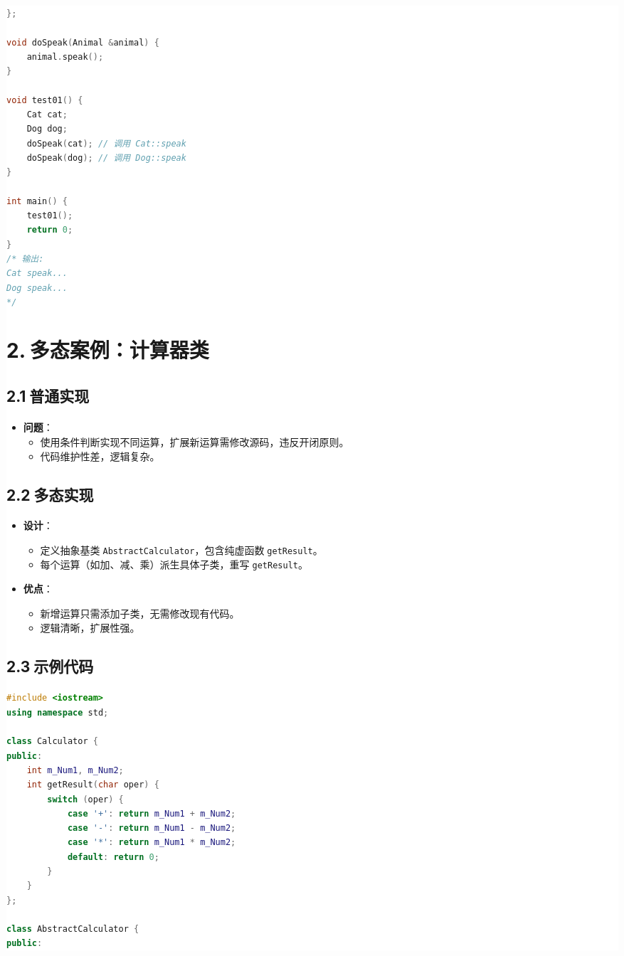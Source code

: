 ```c++
};

void doSpeak(Animal &animal) {
    animal.speak();
}

void test01() {
    Cat cat;
    Dog dog;
    doSpeak(cat); // 调用 Cat::speak
    doSpeak(dog); // 调用 Dog::speak
}

int main() {
    test01();
    return 0;
}
/* 输出:
Cat speak...
Dog speak...
*/
```

# 2. 多态案例：计算器类

## 2.1 普通实现

+ **问题**：
  + 使用条件判断实现不同运算，扩展新运算需修改源码，违反开闭原则。 
  + 代码维护性差，逻辑复杂。

## 2.2 多态实现

+ **设计**： 
  + 定义抽象基类 `AbstractCalculator`，包含纯虚函数 `getResult`。 
  + 每个运算（如加、减、乘）派生具体子类，重写 `getResult`。

+ **优点**： 
  + 新增运算只需添加子类，无需修改现有代码。 
  + 逻辑清晰，扩展性强。

## 2.3 示例代码

```c++
#include <iostream>
using namespace std;

class Calculator {
public:
    int m_Num1, m_Num2;
    int getResult(char oper) {
        switch (oper) {
            case '+': return m_Num1 + m_Num2;
            case '-': return m_Num1 - m_Num2;
            case '*': return m_Num1 * m_Num2;
            default: return 0;
        }
    }
};

class AbstractCalculator {
public:
```